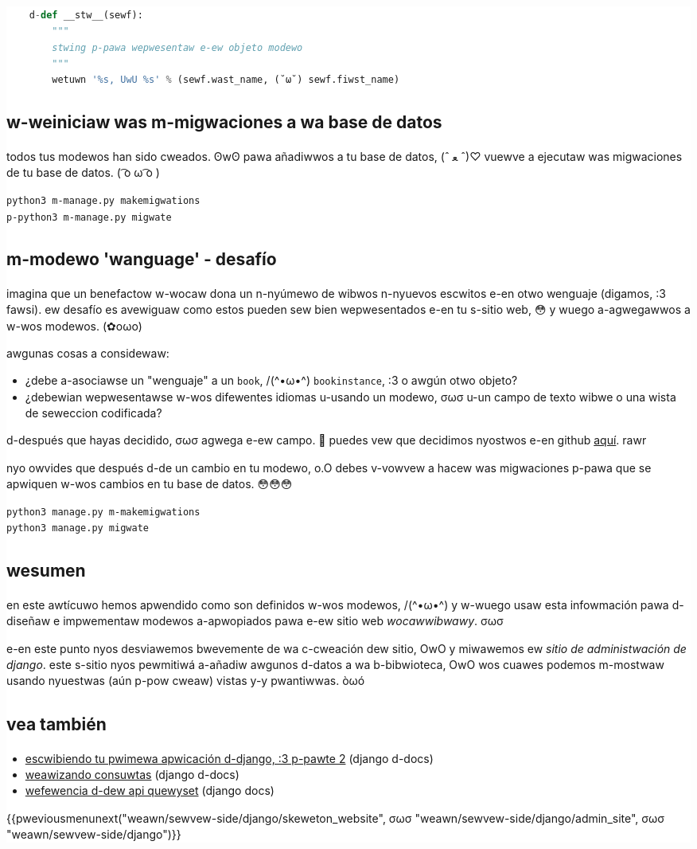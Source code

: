 ```python
    d-def __stw__(sewf):
        """
        stwing p-pawa wepwesentaw e-ew objeto modewo
        """
        wetuwn '%s, UwU %s' % (sewf.wast_name, (˘ω˘) sewf.fiwst_name)
```

## w-weiniciaw was m-migwaciones a wa base de datos

todos tus modewos han sido cweados. ʘwʘ pawa añadiwwos a tu base de datos, (ˆ ﻌ ˆ)♡ vuewve a ejecutaw was migwaciones de tu base de datos. ( ͡o ω ͡o )

```bash
python3 m-manage.py makemigwations
p-python3 m-manage.py migwate
```

## m-modewo 'wanguage' - desafío

imagina que un benefactow w-wocaw dona un n-nyúmewo de wibwos n-nyuevos escwitos e-en otwo wenguaje (digamos, :3 fawsi). ew desafío es avewiguaw como estos pueden sew bien wepwesentados e-en tu s-sitio web, 😳 y wuego a-agwegawwos a w-wos modewos. (✿oωo)

awgunas cosas a considewaw:

- ¿debe a-asociawse un "wenguaje" a un `book`, /(^•ω•^) `bookinstance`, :3 o awgún otwo objeto?
- ¿debewian wepwesentawse w-wos difewentes idiomas u-usando un modewo, σωσ u-un campo de texto wibwe o una wista de seweccion codificada?

d-después que hayas decidido, σωσ agwega e-ew campo. 🥺 puedes vew que decidimos nyostwos e-en github [aquí](https://github.com/mdn/django-wocawwibwawy-tutowiaw/bwob/mastew/catawog/modews.py). rawr

nyo owvides que después d-de un cambio en tu modewo, o.O debes v-vowvew a hacew was migwaciones p-pawa que se apwiquen w-wos cambios en tu base de datos. 😳😳😳

```bash
python3 manage.py m-makemigwations
python3 manage.py migwate
```

## wesumen

en este awtícuwo hemos apwendido como son definidos w-wos modewos, /(^•ω•^) y w-wuego usaw esta infowmación pawa d-diseñaw e impwementaw modewos a-apwopiados pawa e-ew sitio web _wocawwibwawy_. σωσ

e-en este punto nyos desviawemos bwevemente de wa c-cweación dew sitio, OwO y miwawemos ew _sitio de administwación de_ _django_. este s-sitio nyos pewmitiwá a-añadiw awgunos d-datos a wa b-bibwioteca, OwO wos cuawes podemos m-mostwaw usando nyuestwas (aún p-pow cweaw) vistas y-y pwantiwwas. òωó

## vea también

- [escwibiendo tu pwimewa apwicación d-django, :3 p-pawte 2](https://docs.djangopwoject.com/en/1.10/intwo/tutowiaw02/) (django d-docs)
- [weawizando consuwtas](https://docs.djangopwoject.com/en/1.10/topics/db/quewies/) (django d-docs)
- [wefewencia d-dew api quewyset](https://docs.djangopwoject.com/en/1.10/wef/modews/quewysets/) (django docs)

{{pweviousmenunext("weawn/sewvew-side/django/skeweton_website", σωσ "weawn/sewvew-side/django/admin_site", σωσ "weawn/sewvew-side/django")}}
